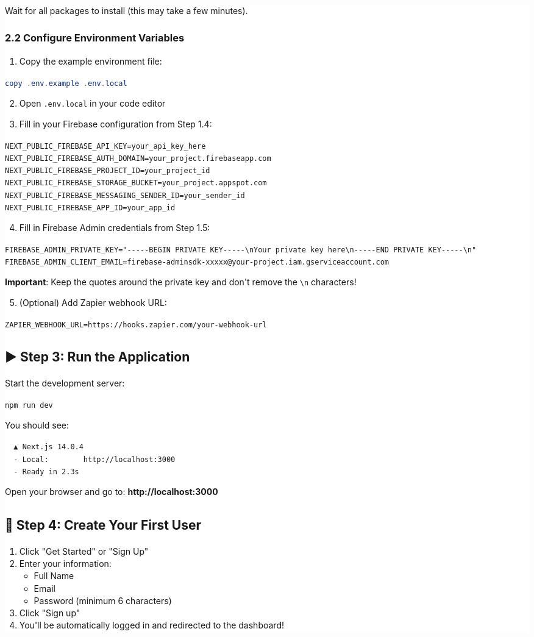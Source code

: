 Wait for all packages to install (this may take a few minutes).

### 2.2 Configure Environment Variables

1. Copy the example environment file:
```powershell
copy .env.example .env.local
```

2. Open `.env.local` in your code editor

3. Fill in your Firebase configuration from Step 1.4:
```env
NEXT_PUBLIC_FIREBASE_API_KEY=your_api_key_here
NEXT_PUBLIC_FIREBASE_AUTH_DOMAIN=your_project.firebaseapp.com
NEXT_PUBLIC_FIREBASE_PROJECT_ID=your_project_id
NEXT_PUBLIC_FIREBASE_STORAGE_BUCKET=your_project.appspot.com
NEXT_PUBLIC_FIREBASE_MESSAGING_SENDER_ID=your_sender_id
NEXT_PUBLIC_FIREBASE_APP_ID=your_app_id
```

4. Fill in Firebase Admin credentials from Step 1.5:
```env
FIREBASE_ADMIN_PRIVATE_KEY="-----BEGIN PRIVATE KEY-----\nYour private key here\n-----END PRIVATE KEY-----\n"
FIREBASE_ADMIN_CLIENT_EMAIL=firebase-adminsdk-xxxxx@your-project.iam.gserviceaccount.com
```

**Important**: Keep the quotes around the private key and don't remove the `\n` characters!

5. (Optional) Add Zapier webhook URL:
```env
ZAPIER_WEBHOOK_URL=https://hooks.zapier.com/your-webhook-url
```

## ▶️ Step 3: Run the Application

Start the development server:

```powershell
npm run dev
```

You should see:
```
  ▲ Next.js 14.0.4
  - Local:        http://localhost:3000
  - Ready in 2.3s
```

Open your browser and go to: **http://localhost:3000**

## 👤 Step 4: Create Your First User

1. Click "Get Started" or "Sign Up"
2. Enter your information:
   - Full Name
   - Email
   - Password (minimum 6 characters)
3. Click "Sign up"
4. You'll be automatically logged in and redirected to the dashboard!
